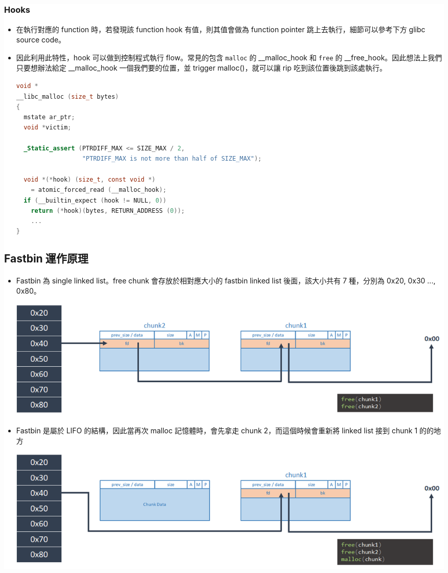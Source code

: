 ### Hooks

- 在執行對應的 function 時，若發現該 function hook 有值，則其值會做為 function pointer 跳上去執行，細節可以參考下方 glibc source code。
- 因此利用此特性，hook 可以做到控制程式執行 flow。常見的包含 `malloc` 的 __malloc_hook 和 `free` 的 __free_hook。因此想法上我們只要想辦法給定 __malloc_hook 一個我們要的位置，並 trigger malloc()，就可以讓 rip 吃到該位置後跳到該處執行。
    
    ```c
    void *
    __libc_malloc (size_t bytes)
    {
      mstate ar_ptr;
      void *victim;
    
      _Static_assert (PTRDIFF_MAX <= SIZE_MAX / 2,
                      "PTRDIFF_MAX is not more than half of SIZE_MAX");
    
      void *(*hook) (size_t, const void *)
        = atomic_forced_read (__malloc_hook);
      if (__builtin_expect (hook != NULL, 0))
        return (*hook)(bytes, RETURN_ADDRESS (0));
    	...
    }
    ```
    

## Fastbin 運作原理

- Fastbin 為 single linked list。free chunk 會存放於相對應大小的 fastbin linked list 後面，該大小共有 7 種，分別為 0x20, 0x30 ..., 0x80。
    
    ![Untitled](CTF%20Project%202%202542ef8a77724021a9d848e0f7ab52fb/Untitled%203.png)
    
- Fastbin 是屬於 LIFO 的結構，因此當再次 malloc 記憶體時，會先拿走 chunk 2，而這個時候會重新將 linked list 接到 chunk 1 的的地方
    
    ![Untitled](CTF%20Project%202%202542ef8a77724021a9d848e0f7ab52fb/Untitled%204.png)
    